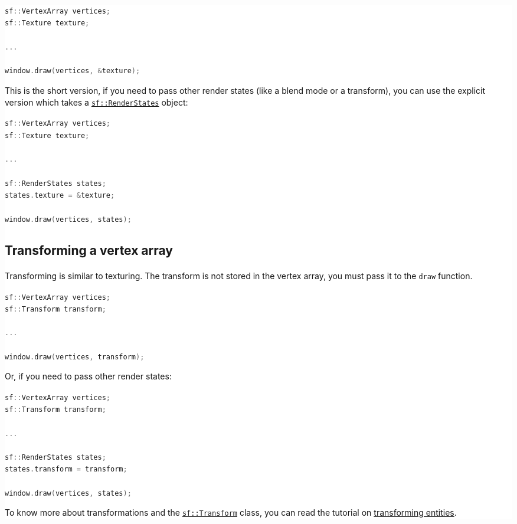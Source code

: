 ```cpp
sf::VertexArray vertices;
sf::Texture texture;

...

window.draw(vertices, &texture);
```

This is the short version, if you need to pass other render states (like a blend mode or a transform), you can use the explicit version which takes a [`sf::RenderStates`](https://www.sfml-dev.org/documentation/3.0.0/classsf_1_1RenderStates.php "sf::RenderStates documentation") object:

```cpp
sf::VertexArray vertices;
sf::Texture texture;

...

sf::RenderStates states;
states.texture = &texture;

window.draw(vertices, states);
```

## Transforming a vertex array

Transforming is similar to texturing. The transform is not stored in the vertex array, you must pass it to the `draw` function.

```cpp
sf::VertexArray vertices;
sf::Transform transform;

...

window.draw(vertices, transform);
```

Or, if you need to pass other render states:

```cpp
sf::VertexArray vertices;
sf::Transform transform;

...

sf::RenderStates states;
states.transform = transform;

window.draw(vertices, states);
```

To know more about transformations and the [`sf::Transform`](https://www.sfml-dev.org/documentation/3.0.0/classsf_1_1Transform.php "sf::Transform documentation") class, you can read the tutorial on [transforming entities](https://www.sfml-dev.org/tutorials/2.6/graphics-transform.php "Transforming entities tutorial").
